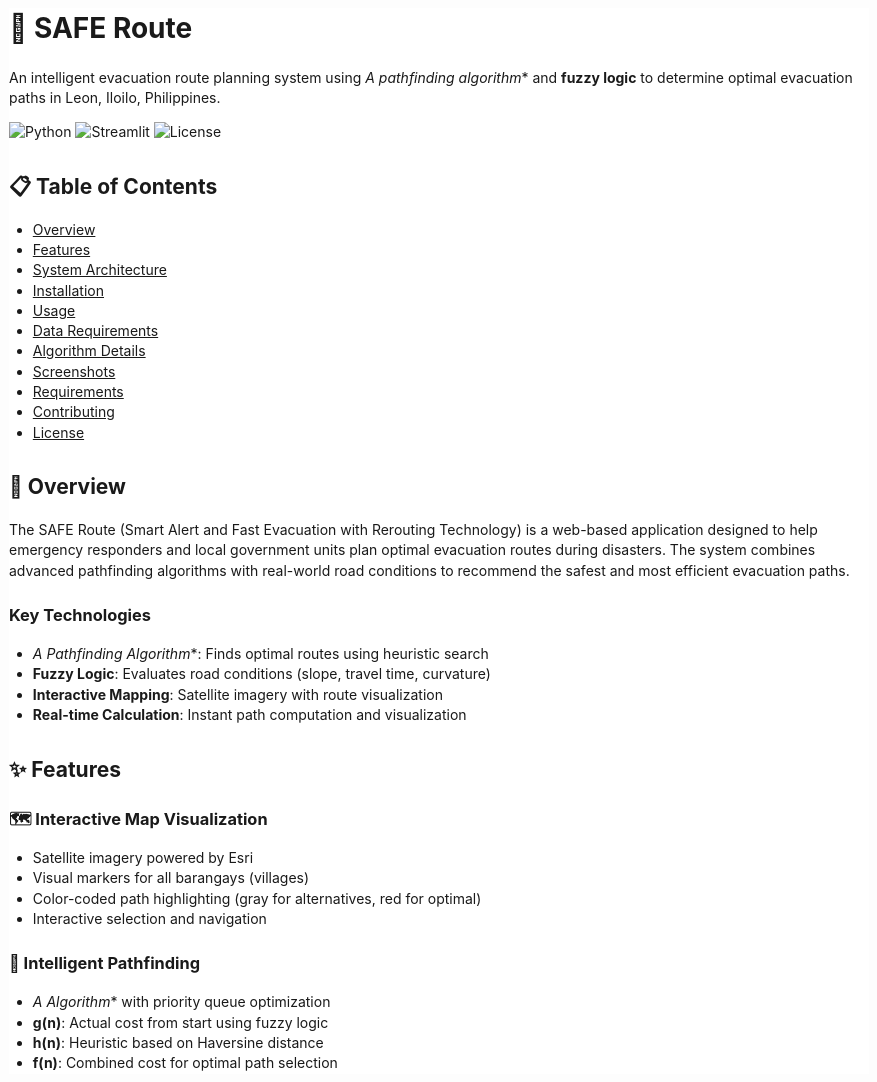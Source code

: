 # 🚨 SAFE Route

An intelligent evacuation route planning system using **A* pathfinding algorithm** and **fuzzy logic** to determine optimal evacuation paths in Leon, Iloilo, Philippines.

![Python](https://img.shields.io/badge/Python-3.8+-blue.svg)
![Streamlit](https://img.shields.io/badge/Streamlit-1.28+-red.svg)
![License](https://img.shields.io/badge/License-MIT-green.svg)

## 📋 Table of Contents

- [Overview](#overview)
- [Features](#features)
- [System Architecture](#system-architecture)
- [Installation](#installation)
- [Usage](#usage)
- [Data Requirements](#data-requirements)
- [Algorithm Details](#algorithm-details)
- [Screenshots](#screenshots)
- [Requirements](#requirements)
- [Contributing](#contributing)
- [License](#license)

## 🌟 Overview

The SAFE Route (Smart Alert and Fast Evacuation with Rerouting Technology) is a web-based application designed to help emergency responders and local government units plan optimal evacuation routes during disasters. The system combines advanced pathfinding algorithms with real-world road conditions to recommend the safest and most efficient evacuation paths.

### Key Technologies

- **A* Pathfinding Algorithm**: Finds optimal routes using heuristic search
- **Fuzzy Logic**: Evaluates road conditions (slope, travel time, curvature)
- **Interactive Mapping**: Satellite imagery with route visualization
- **Real-time Calculation**: Instant path computation and visualization

## ✨ Features

### 🗺️ Interactive Map Visualization
- Satellite imagery powered by Esri
- Visual markers for all barangays (villages)
- Color-coded path highlighting (gray for alternatives, red for optimal)
- Interactive selection and navigation

### 🧠 Intelligent Pathfinding
- **A* Algorithm** with priority queue optimization
- **g(n)**: Actual cost from start using fuzzy logic
- **h(n)**: Heuristic based on Haversine distance
- **f(n)**: Combined cost for optimal path selection

